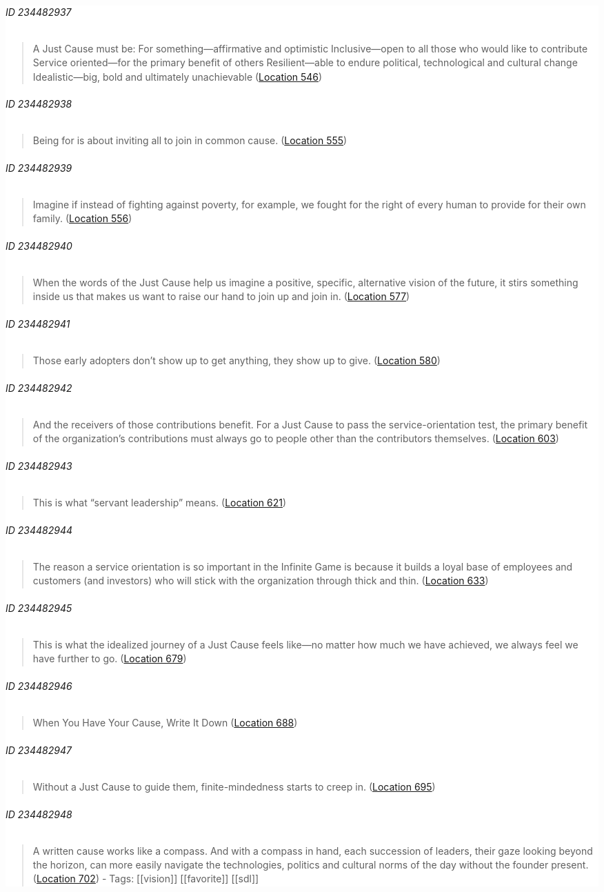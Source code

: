 ###### ID 234482937
> A Just Cause must be: For something—affirmative and optimistic Inclusive—open to all those who would like to contribute Service oriented—for the primary benefit of others Resilient—able to endure political, technological and cultural change Idealistic—big, bold and ultimately unachievable ([Location 546](https://readwise.io/to_kindle?action=open&asin=B079DWSYYB&location=546))
    
###### ID 234482938
> Being for is about inviting all to join in common cause. ([Location 555](https://readwise.io/to_kindle?action=open&asin=B079DWSYYB&location=555))
    
###### ID 234482939
> Imagine if instead of fighting against poverty, for example, we fought for the right of every human to provide for their own family. ([Location 556](https://readwise.io/to_kindle?action=open&asin=B079DWSYYB&location=556))
    
###### ID 234482940
> When the words of the Just Cause help us imagine a positive, specific, alternative vision of the future, it stirs something inside us that makes us want to raise our hand to join up and join in. ([Location 577](https://readwise.io/to_kindle?action=open&asin=B079DWSYYB&location=577))
    
###### ID 234482941
> Those early adopters don’t show up to get anything, they show up to give. ([Location 580](https://readwise.io/to_kindle?action=open&asin=B079DWSYYB&location=580))
    
###### ID 234482942
> And the receivers of those contributions benefit. For a Just Cause to pass the service-orientation test, the primary benefit of the organization’s contributions must always go to people other than the contributors themselves. ([Location 603](https://readwise.io/to_kindle?action=open&asin=B079DWSYYB&location=603))
    
###### ID 234482943
> This is what “servant leadership” means. ([Location 621](https://readwise.io/to_kindle?action=open&asin=B079DWSYYB&location=621))
    
###### ID 234482944
> The reason a service orientation is so important in the Infinite Game is because it builds a loyal base of employees and customers (and investors) who will stick with the organization through thick and thin. ([Location 633](https://readwise.io/to_kindle?action=open&asin=B079DWSYYB&location=633))
    
###### ID 234482945
> This is what the idealized journey of a Just Cause feels like—no matter how much we have achieved, we always feel we have further to go. ([Location 679](https://readwise.io/to_kindle?action=open&asin=B079DWSYYB&location=679))
    
###### ID 234482946
> When You Have Your Cause, Write It Down ([Location 688](https://readwise.io/to_kindle?action=open&asin=B079DWSYYB&location=688))
    
###### ID 234482947
> Without a Just Cause to guide them, finite-mindedness starts to creep in. ([Location 695](https://readwise.io/to_kindle?action=open&asin=B079DWSYYB&location=695))
    
###### ID 234482948
> A written cause works like a compass. And with a compass in hand, each succession of leaders, their gaze looking beyond the horizon, can more easily navigate the technologies, politics and cultural norms of the day without the founder present. ([Location 702](https://readwise.io/to_kindle?action=open&asin=B079DWSYYB&location=702)) 
    - Tags: [[vision]] [[favorite]] [[sdl]] 
    